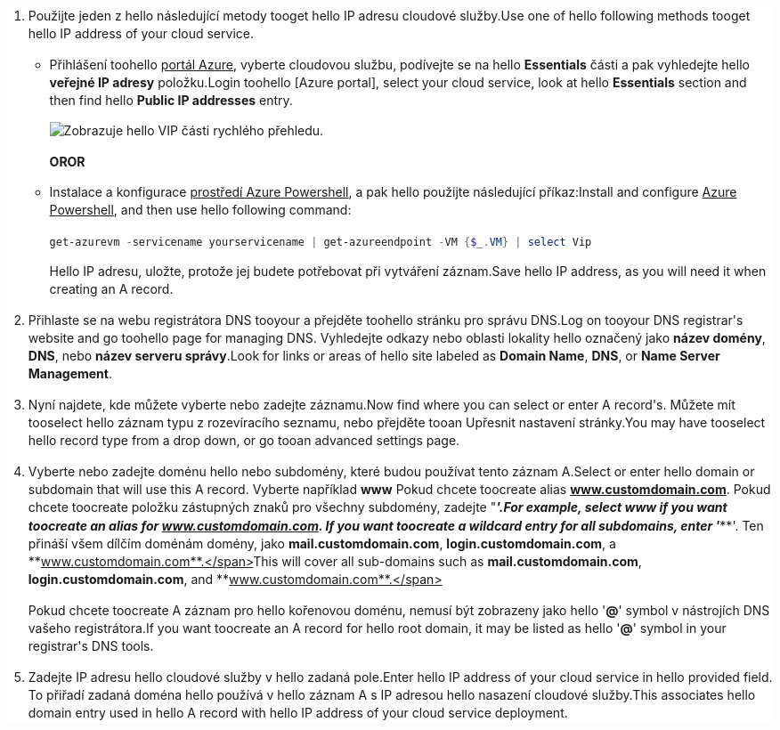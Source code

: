 1. <span data-ttu-id="eb2e4-164">Použijte jeden z hello následující metody tooget hello IP adresu cloudové služby.</span><span class="sxs-lookup"><span data-stu-id="eb2e4-164">Use one of hello following methods tooget hello IP address of your cloud service.</span></span>
   
   * <span data-ttu-id="eb2e4-165">Přihlášení toohello [portál Azure], vyberte cloudovou službu, podívejte se na hello **Essentials** části a pak vyhledejte hello **veřejné IP adresy** položku.</span><span class="sxs-lookup"><span data-stu-id="eb2e4-165">Login toohello [Azure portal], select your cloud service, look at hello **Essentials** section and then find hello **Public IP addresses** entry.</span></span>
     
       ![Zobrazuje hello VIP části rychlého přehledu.][vip]
     
       <span data-ttu-id="eb2e4-167">**OR**</span><span class="sxs-lookup"><span data-stu-id="eb2e4-167">**OR**</span></span>
   * <span data-ttu-id="eb2e4-168">Instalace a konfigurace [prostředí Azure Powershell](/powershell/azure/overview), a pak hello použijte následující příkaz:</span><span class="sxs-lookup"><span data-stu-id="eb2e4-168">Install and configure [Azure Powershell](/powershell/azure/overview), and then use hello following command:</span></span>
     
       ```powershell
       get-azurevm -servicename yourservicename | get-azureendpoint -VM {$_.VM} | select Vip
       ```
     
     <span data-ttu-id="eb2e4-169">Hello IP adresu, uložte, protože jej budete potřebovat při vytváření záznam.</span><span class="sxs-lookup"><span data-stu-id="eb2e4-169">Save hello IP address, as you will need it when creating an A record.</span></span>
2. <span data-ttu-id="eb2e4-170">Přihlaste se na webu registrátora DNS tooyour a přejděte toohello stránku pro správu DNS.</span><span class="sxs-lookup"><span data-stu-id="eb2e4-170">Log on tooyour DNS registrar's website and go toohello page for managing DNS.</span></span> <span data-ttu-id="eb2e4-171">Vyhledejte odkazy nebo oblasti lokality hello označený jako **název domény**, **DNS**, nebo **název serveru správy**.</span><span class="sxs-lookup"><span data-stu-id="eb2e4-171">Look for links or areas of hello site labeled as **Domain Name**, **DNS**, or **Name Server Management**.</span></span>
3. <span data-ttu-id="eb2e4-172">Nyní najdete, kde můžete vyberte nebo zadejte záznamu.</span><span class="sxs-lookup"><span data-stu-id="eb2e4-172">Now find where you can select or enter A record's.</span></span> <span data-ttu-id="eb2e4-173">Můžete mít tooselect hello záznam typu z rozevíracího seznamu, nebo přejděte tooan Upřesnit nastavení stránky.</span><span class="sxs-lookup"><span data-stu-id="eb2e4-173">You may have tooselect hello record type from a drop down, or go tooan advanced settings page.</span></span>
4. <span data-ttu-id="eb2e4-174">Vyberte nebo zadejte doménu hello nebo subdomény, které budou používat tento záznam A.</span><span class="sxs-lookup"><span data-stu-id="eb2e4-174">Select or enter hello domain or subdomain that will use this A record.</span></span> <span data-ttu-id="eb2e4-175">Vyberte například **www** Pokud chcete toocreate alias **www.customdomain.com**. Pokud chcete toocreate položku zástupných znaků pro všechny subdomény, zadejte "***'.</span><span class="sxs-lookup"><span data-stu-id="eb2e4-175">For example, select **www** if you want toocreate an alias for **www.customdomain.com**. If you want toocreate a wildcard entry for all subdomains, enter '*****'.</span></span> <span data-ttu-id="eb2e4-176">Ten přináší všem dílčím doménám domény, jako **mail.customdomain.com**, **login.customdomain.com**, a **www.customdomain.com**.</span><span class="sxs-lookup"><span data-stu-id="eb2e4-176">This will cover all sub-domains such as **mail.customdomain.com**, **login.customdomain.com**, and **www.customdomain.com**.</span></span>
   
    <span data-ttu-id="eb2e4-177">Pokud chcete toocreate A záznam pro hello kořenovou doménu, nemusí být zobrazeny jako hello '**@**' symbol v nástrojích DNS vašeho registrátora.</span><span class="sxs-lookup"><span data-stu-id="eb2e4-177">If you want toocreate an A record for hello root domain, it may be listed as hello '**@**' symbol in your registrar's DNS tools.</span></span>
5. <span data-ttu-id="eb2e4-178">Zadejte IP adresu hello cloudové služby v hello zadaná pole.</span><span class="sxs-lookup"><span data-stu-id="eb2e4-178">Enter hello IP address of your cloud service in hello provided field.</span></span> <span data-ttu-id="eb2e4-179">To přiřadí zadaná doména hello používá v hello záznam A s IP adresou hello nasazení cloudové služby.</span><span class="sxs-lookup"><span data-stu-id="eb2e4-179">This associates hello domain entry used in hello A record with hello IP address of your cloud service deployment.</span></span>


[Expose Your Application on a Custom Domain]: #access-app
[Add a CNAME Record for Your Custom Domain]: #add-cname
[Expose Your Data on a Custom Domain]: #access-data
[VIP swaps]: cloud-services-how-to-manage-portal.md#how-to-swap-deployments-to-promote-a-staged-deployment-to-production
[Create a CNAME record that associates hello subdomain with hello storage account]: #create-cname
[portál Azure]: https://portal.azure.com
[vip]: ./media/cloud-services-custom-domain-name-portal/csvip.png
[csurl]: ./media/cloud-services-custom-domain-name-portal/csurl.png